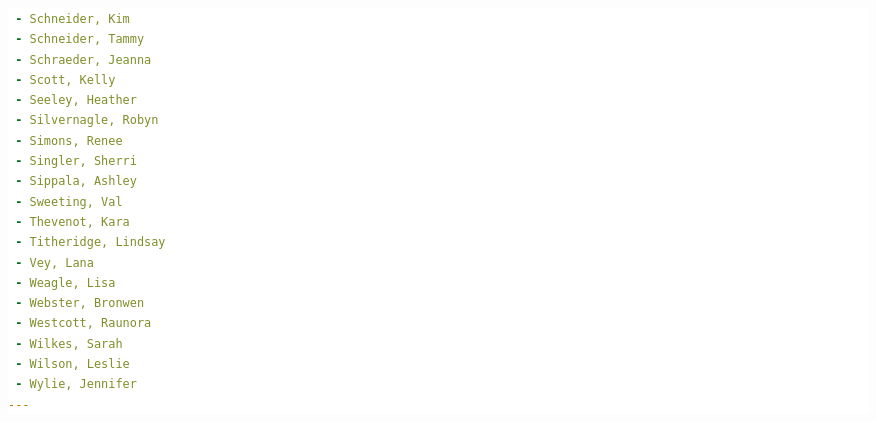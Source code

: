 ```yaml
 - Schneider, Kim
 - Schneider, Tammy
 - Schraeder, Jeanna
 - Scott, Kelly
 - Seeley, Heather
 - Silvernagle, Robyn
 - Simons, Renee
 - Singler, Sherri
 - Sippala, Ashley
 - Sweeting, Val
 - Thevenot, Kara
 - Titheridge, Lindsay
 - Vey, Lana
 - Weagle, Lisa
 - Webster, Bronwen
 - Westcott, Raunora
 - Wilkes, Sarah
 - Wilson, Leslie
 - Wylie, Jennifer
---
```

